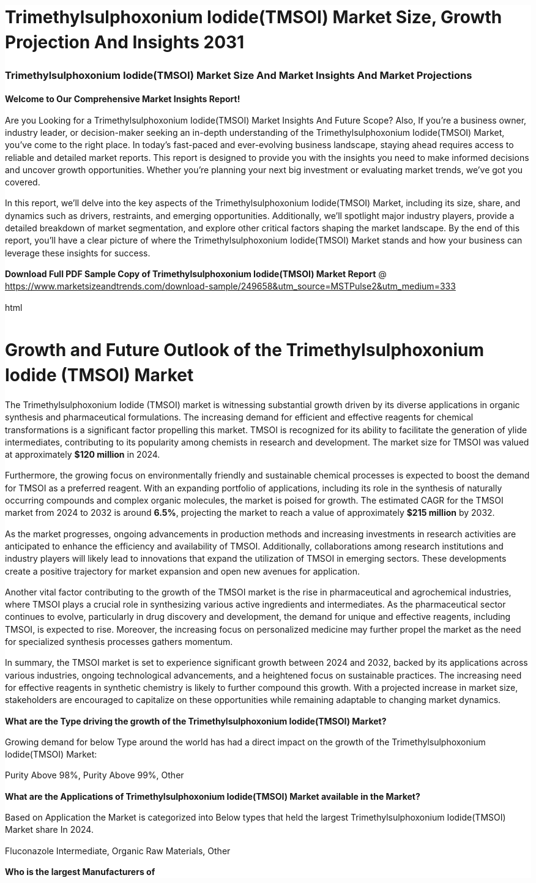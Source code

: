 <h1>Trimethylsulphoxonium Iodide(TMSOI) Market Size, Growth Projection And Insights 2031</h1><div class="" data-test-id=""><h3><span class="">Trimethylsulphoxonium Iodide(TMSOI) Market Size And Market Insights And Market Projections</span></h3></div><div class="" data-test-id=""><p><strong>Welcome to Our Comprehensive Market Insights Report!</strong></p><p>Are you Looking for a Trimethylsulphoxonium Iodide(TMSOI) Market Insights And Future Scope? Also, If you&rsquo;re a business owner, industry leader, or decision-maker seeking an in-depth understanding of the Trimethylsulphoxonium Iodide(TMSOI) Market, you&rsquo;ve come to the right place. In today&rsquo;s fast-paced and ever-evolving business landscape, staying ahead requires access to reliable and detailed market reports. This report is designed to provide you with the insights you need to make informed decisions and uncover growth opportunities. Whether you&rsquo;re planning your next big investment or evaluating market trends, we&rsquo;ve got you covered.</p><p>In this report, we&rsquo;ll delve into the key aspects of the Trimethylsulphoxonium Iodide(TMSOI) Market, including its size, share, and dynamics such as drivers, restraints, and emerging opportunities. Additionally, we&rsquo;ll spotlight major industry players, provide a detailed breakdown of market segmentation, and explore other critical factors shaping the market landscape. By the end of this report, you&rsquo;ll have a clear picture of where the Trimethylsulphoxonium Iodide(TMSOI) Market stands and how your business can leverage these insights for success.</p><p><strong>Download Full PDF Sample Copy of Trimethylsulphoxonium Iodide(TMSOI) Market Report</strong> @ <a href="https://www.marketsizeandtrends.com/download-sample/249658&utm_source=MSTPulse2&utm_medium=333" target="_blank">https://www.marketsizeandtrends.com/download-sample/249658&utm_source=MSTPulse2&utm_medium=333</a></p></div><div class="" data-test-id=""><p><span class="">html<!DOCTYPE html><html lang="en"><head> <meta charset="UTF-8"> <meta name="viewport" content="width=device-width, initial-scale=1.0"> <title>Trimethylsulphoxonium Iodide Market Overview</title></head><body> <h1>Growth and Future Outlook of the Trimethylsulphoxonium Iodide (TMSOI) Market</h1> <p>The Trimethylsulphoxonium Iodide (TMSOI) market is witnessing substantial growth driven by its diverse applications in organic synthesis and pharmaceutical formulations. The increasing demand for efficient and effective reagents for chemical transformations is a significant factor propelling this market. TMSOI is recognized for its ability to facilitate the generation of ylide intermediates, contributing to its popularity among chemists in research and development. The market size for TMSOI was valued at approximately <strong>$120 million</strong> in 2024.</p> <p>Furthermore, the growing focus on environmentally friendly and sustainable chemical processes is expected to boost the demand for TMSOI as a preferred reagent. With an expanding portfolio of applications, including its role in the synthesis of naturally occurring compounds and complex organic molecules, the market is poised for growth. The estimated CAGR for the TMSOI market from 2024 to 2032 is around <strong>6.5%</strong>, projecting the market to reach a value of approximately <strong>$215 million</strong> by 2032.</p> <p>As the market progresses, ongoing advancements in production methods and increasing investments in research activities are anticipated to enhance the efficiency and availability of TMSOI. Additionally, collaborations among research institutions and industry players will likely lead to innovations that expand the utilization of TMSOI in emerging sectors. These developments create a positive trajectory for market expansion and open new avenues for application.</p> <p>Another vital factor contributing to the growth of the TMSOI market is the rise in pharmaceutical and agrochemical industries, where TMSOI plays a crucial role in synthesizing various active ingredients and intermediates. As the pharmaceutical sector continues to evolve, particularly in drug discovery and development, the demand for unique and effective reagents, including TMSOI, is expected to rise. Moreover, the increasing focus on personalized medicine may further propel the market as the need for specialized synthesis processes gathers momentum.</p> <p><strong></strong></p> <p>In summary, the TMSOI market is set to experience significant growth between 2024 and 2032, backed by its applications across various industries, ongoing technological advancements, and a heightened focus on sustainable practices. The increasing need for effective reagents in synthetic chemistry is likely to further compound this growth. With a projected increase in market size, stakeholders are encouraged to capitalize on these opportunities while remaining adaptable to changing market dynamics.</p></body></html></span></p><p><strong><span class="">What are the&nbsp;Type driving the growth of the Trimethylsulphoxonium Iodide(TMSOI) Market?</span></strong></p></div><div class="" data-test-id=""><p><span class="">Growing demand for below Type around the world has had a direct impact on the growth of the Trimethylsulphoxonium Iodide(TMSOI) Market:</span></p></div><div class="" data-test-id=""><p>Purity Above 98%, Purity Above 99%, Other</p><p><span class=""><strong>What are the&nbsp;Applications&nbsp;of Trimethylsulphoxonium Iodide(TMSOI) Market available in the Market?</strong></span></p></div><div class="" data-test-id=""><p><span class="">Based on Application the Market is categorized into Below types that held the largest Trimethylsulphoxonium Iodide(TMSOI) Market share In 2024.</span></p></div><div class="" data-test-id=""><p><span class="">Fluconazole Intermediate, Organic Raw Materials, Other</span></p><p><span class=""><strong>Who is the largest Manufacturers of